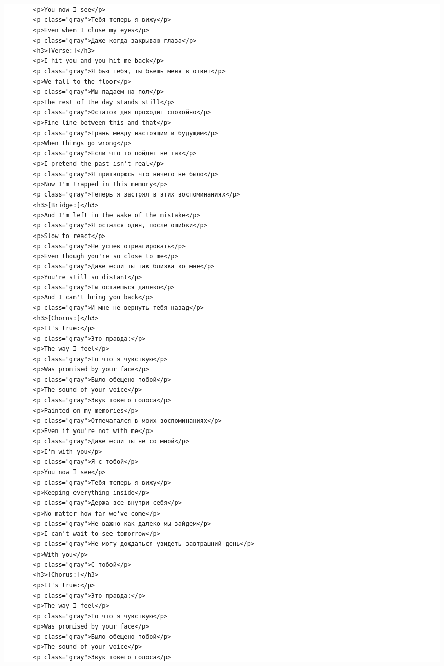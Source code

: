             <p>You now I see</p>
            <p class="gray">Тебя теперь я вижу</p>
            <p>Even when I close my eyes</p>
            <p class="gray">Даже когда закрываю глаза</p>
            <h3>[Verse:]</h3>
            <p>I hit you and you hit me back</p>
            <p class="gray">Я бью тебя, ты бьешь меня в ответ</p>
            <p>We fall to the floor</p>
            <p class="gray">Мы падаем на пол</p>
            <p>The rest of the day stands still</p>
            <p class="gray">Остаток дня проходит спокойно</p>
            <p>Fine line between this and that</p>
            <p class="gray">Грань между настоящим и будущим</p>
            <p>When things go wrong</p>
            <p class="gray">Если что то пойдет не так</p>
            <p>I pretend the past isn't real</p>
            <p class="gray">Я притворюсь что ничего не было</p>
            <p>Now I'm trapped in this memory</p>
            <p class="gray">Теперь я застрял в этих воспоминаниях</p>
            <h3>[Bridge:]</h3>
            <p>And I'm left in the wake of the mistake</p>
            <p class="gray">Я остался один, после ошибки</p>
            <p>Slow to react</p>
            <p class="gray">Не успев отреагировать</p>
            <p>Even though you're so close to me</p>
            <p class="gray">Даже если ты так близка ко мне</p>
            <p>You're still so distant</p>
            <p class="gray">Ты остаешься далеко</p>
            <p>And I can't bring you back</p>
            <p class="gray">И мне не вернуть тебя назад</p>
            <h3>[Chorus:]</h3>
            <p>It's true:</p>
            <p class="gray">Это правда:</p>
            <p>The way I feel</p>
            <p class="gray">То что я чувствую</p>
            <p>Was promised by your face</p>
            <p class="gray">Было обещено тобой</p>
            <p>The sound of your voice</p>
            <p class="gray">Звук товего голоса</p>
            <p>Painted on my memories</p>
            <p class="gray">Отпечатался в моих воспоминаниях</p>
            <p>Even if you're not with me</p>
            <p class="gray">Даже если ты не со мной</p>
            <p>I'm with you</p>
            <p class="gray">Я с тобой</p>
            <p>You now I see</p>
            <p class="gray">Тебя теперь я вижу</p>
            <p>Keeping everything inside</p>
            <p class="gray">Держа все внутри себя</p>
            <p>No matter how far we've come</p>
            <p class="gray">Не важно как далеко мы зайдем</p>
            <p>I can't wait to see tomorrow</p>
            <p class="gray">Не могу дождаться увидеть завтрашний день</p>
            <p>With you</p>
            <p class="gray">С тобой</p>
            <h3>[Chorus:]</h3>
            <p>It's true:</p>
            <p class="gray">Это правда:</p>
            <p>The way I feel</p>
            <p class="gray">То что я чувствую</p>
            <p>Was promised by your face</p>
            <p class="gray">Было обещено тобой</p>
            <p>The sound of your voice</p>
            <p class="gray">Звук товего голоса</p>